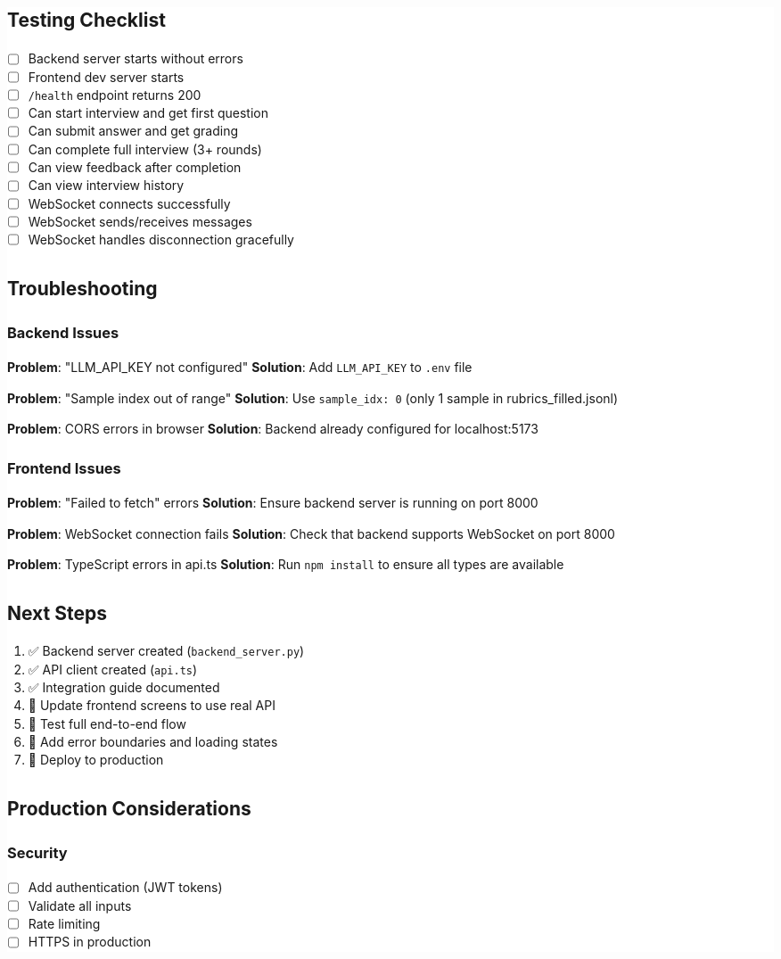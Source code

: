 ## Testing Checklist

- [ ] Backend server starts without errors
- [ ] Frontend dev server starts
- [ ] `/health` endpoint returns 200
- [ ] Can start interview and get first question
- [ ] Can submit answer and get grading
- [ ] Can complete full interview (3+ rounds)
- [ ] Can view feedback after completion
- [ ] Can view interview history
- [ ] WebSocket connects successfully
- [ ] WebSocket sends/receives messages
- [ ] WebSocket handles disconnection gracefully

## Troubleshooting

### Backend Issues

**Problem**: "LLM_API_KEY not configured"
**Solution**: Add `LLM_API_KEY` to `.env` file

**Problem**: "Sample index out of range"
**Solution**: Use `sample_idx: 0` (only 1 sample in rubrics_filled.jsonl)

**Problem**: CORS errors in browser
**Solution**: Backend already configured for localhost:5173

### Frontend Issues

**Problem**: "Failed to fetch" errors
**Solution**: Ensure backend server is running on port 8000

**Problem**: WebSocket connection fails
**Solution**: Check that backend supports WebSocket on port 8000

**Problem**: TypeScript errors in api.ts
**Solution**: Run `npm install` to ensure all types are available

## Next Steps

1. ✅ Backend server created (`backend_server.py`)
2. ✅ API client created (`api.ts`)
3. ✅ Integration guide documented
4. 🔄 Update frontend screens to use real API
5. 🔄 Test full end-to-end flow
6. 🔄 Add error boundaries and loading states
7. 🔄 Deploy to production

## Production Considerations

### Security
- [ ] Add authentication (JWT tokens)
- [ ] Validate all inputs
- [ ] Rate limiting
- [ ] HTTPS in production
